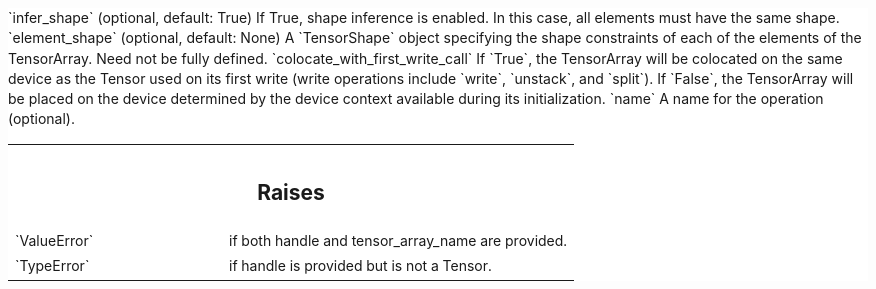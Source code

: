 <td>
`infer_shape`
</td>
<td>
(optional, default: True) If True, shape inference
is enabled.  In this case, all elements must have the same shape.
</td>
</tr><tr>
<td>
`element_shape`
</td>
<td>
(optional, default: None) A `TensorShape` object specifying
the shape constraints of each of the elements of the TensorArray.
Need not be fully defined.
</td>
</tr><tr>
<td>
`colocate_with_first_write_call`
</td>
<td>
If `True`, the TensorArray will be
colocated on the same device as the Tensor used on its first write
(write operations include `write`, `unstack`, and `split`).  If `False`,
the TensorArray will be placed on the device determined by the
device context available during its initialization.
</td>
</tr><tr>
<td>
`name`
</td>
<td>
A name for the operation (optional).
</td>
</tr>
</table>




 <table class="responsive fixed orange">
<colgroup><col width="214px"><col></colgroup>
<tr><th colspan="2"><h2 class="add-link">Raises</h2></th></tr>

<tr>
<td>
`ValueError`
</td>
<td>
if both handle and tensor_array_name are provided.
</td>
</tr><tr>
<td>
`TypeError`
</td>
<td>
if handle is provided but is not a Tensor.
</td>
</tr>
</table>
